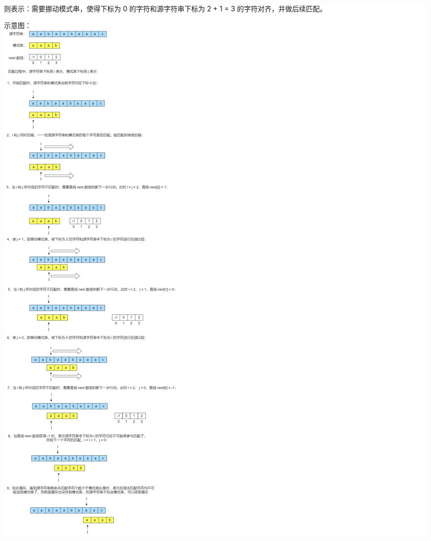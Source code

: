 则表示：需要挪动模式串，使得下标为 0 的字符和源字符串下标为 2 + 1 = 3 的字符对齐，并做后续匹配。

示意图：  
![KMP 算法无匹配示例](../图片素材/算法/KMP算法（无匹配）.png)  
